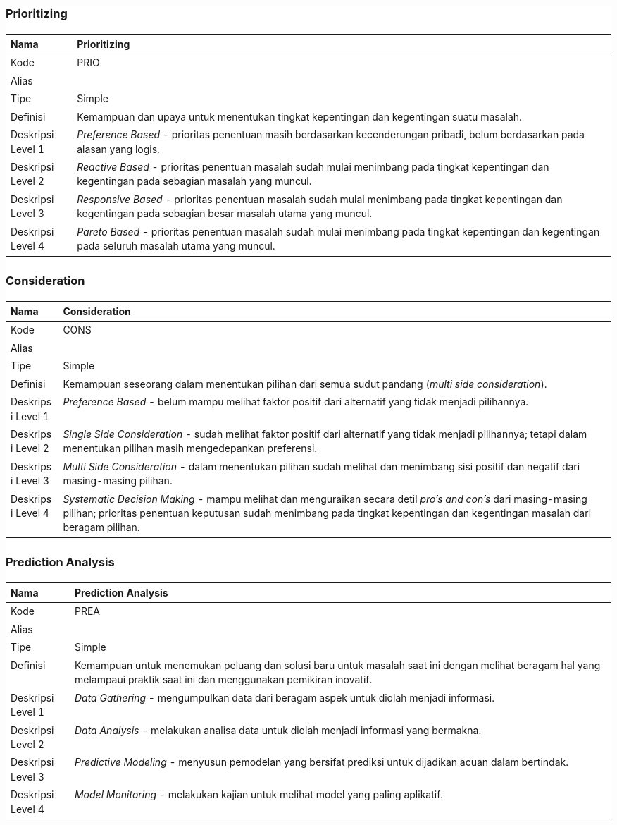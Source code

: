 ### Prioritizing

Nama  | Prioritizing
:-----|:----
Kode  | PRIO
Alias | 
Tipe | Simple
Definisi |Kemampuan dan upaya untuk menentukan tingkat kepentingan dan kegentingan suatu masalah.
Deskripsi Level 1 | *Preference Based* - prioritas penentuan masih berdasarkan kecenderungan pribadi, belum berdasarkan pada alasan yang logis.
Deskripsi Level 2 | *Reactive Based* - prioritas penentuan masalah sudah mulai menimbang pada tingkat kepentingan dan kegentingan pada sebagian masalah yang muncul.
Deskripsi Level 3 | *Responsive Based* - prioritas penentuan masalah sudah mulai menimbang pada tingkat kepentingan dan kegentingan pada sebagian besar masalah utama yang muncul.
Deskripsi Level 4 | *Pareto Based* - prioritas penentuan masalah sudah mulai menimbang pada tingkat kepentingan dan kegentingan pada seluruh masalah utama yang muncul.

### Consideration

Nama  | Consideration
:-----|:----
Kode  | CONS
Alias | 
Tipe | Simple
Definisi |Kemampuan seseorang dalam menentukan pilihan dari semua sudut pandang (*multi side consideration*).	
Deskripsi Level 1 | *Preference Based* - belum mampu melihat faktor positif dari alternatif yang tidak menjadi pilihannya.
Deskripsi Level 2 | *Single Side Consideration* - sudah melihat faktor positif dari alternatif yang tidak menjadi pilihannya; tetapi dalam menentukan pilihan masih mengedepankan preferensi.
Deskripsi Level 3 | *Multi Side Consideration* - dalam menentukan pilihan sudah melihat dan menimbang sisi positif dan negatif dari masing-masing pilihan.
Deskripsi Level 4 | *Systematic Decision Making* - mampu melihat dan menguraikan secara detil *pro’s and con’s* dari masing-masing pilihan; prioritas penentuan keputusan sudah menimbang pada tingkat kepentingan dan kegentingan masalah dari beragam pilihan.

### Prediction Analysis

Nama  | Prediction Analysis
:-----|:----
Kode  | PREA
Alias | 
Tipe | Simple
Definisi |Kemampuan untuk menemukan peluang dan solusi baru untuk masalah saat ini dengan melihat beragam hal yang melampaui praktik saat ini dan menggunakan pemikiran inovatif.	
Deskripsi Level 1 |*Data Gathering* - mengumpulkan data dari beragam aspek untuk diolah menjadi informasi.
Deskripsi Level 2 |*Data Analysis* - melakukan analisa data untuk diolah menjadi informasi yang bermakna.
Deskripsi Level 3 |*Predictive Modeling* - menyusun pemodelan yang bersifat prediksi untuk dijadikan acuan dalam bertindak.
Deskripsi Level 4 |*Model Monitoring* - melakukan kajian untuk melihat model yang paling aplikatif.
